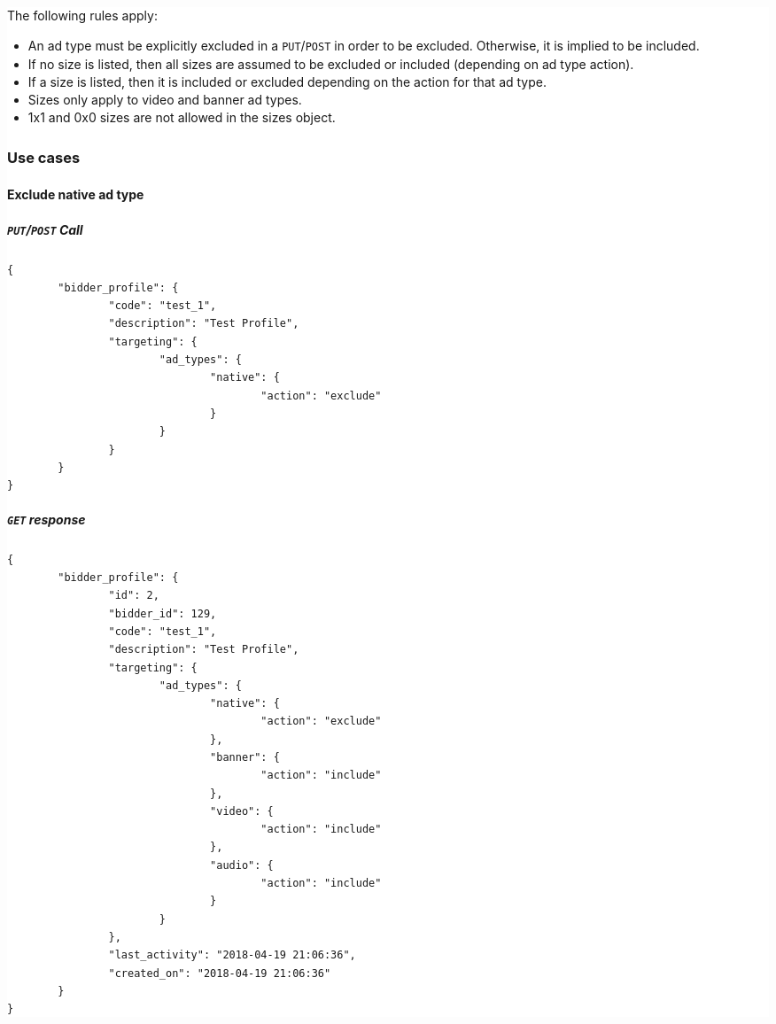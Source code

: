 The following rules apply:

- An ad type must be explicitly excluded in a `PUT`/`POST` in order to be excluded. Otherwise, it is implied to be included.
- If no size is listed, then all sizes are assumed to be excluded or included (depending on ad type action).
- If a size is listed, then it is included or excluded depending on the action for that ad type.
- Sizes only apply to video and banner ad types.
- 1x1 and 0x0 sizes are not allowed in the sizes object.

### Use cases

#### Exclude native ad type

##### `PUT`/`POST` Call

```
{
        "bidder_profile": {
                "code": "test_1",
                "description": "Test Profile",
                "targeting": {
                        "ad_types": {
                                "native": {
                                        "action": "exclude"
                                }
                        }
                }
        }
}
```

##### `GET` response

```
{
        "bidder_profile": {
                "id": 2,
                "bidder_id": 129,
                "code": "test_1",
                "description": "Test Profile",
                "targeting": {
                        "ad_types": {
                                "native": {
                                        "action": "exclude"
                                },
                                "banner": {
                                        "action": "include"
                                },
                                "video": {
                                        "action": "include"
                                },
                                "audio": {
                                        "action": "include"
                                }
                        }
                },
                "last_activity": "2018-04-19 21:06:36",
                "created_on": "2018-04-19 21:06:36"
        }
}
```
